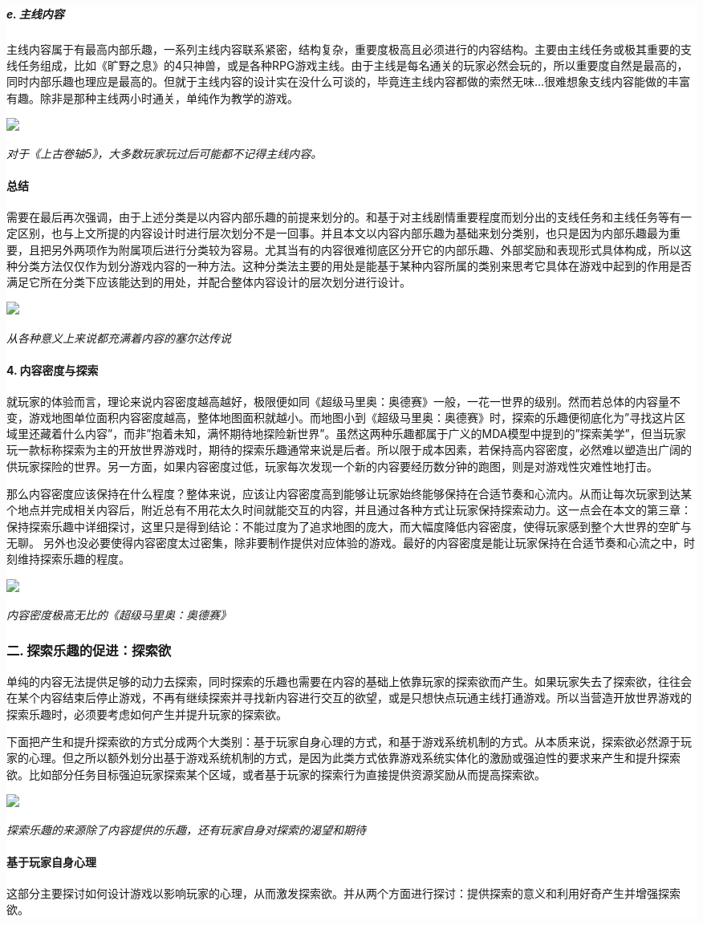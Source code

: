 
##### **e. 主线内容**

主线内容属于有最高内部乐趣，一系列主线内容联系紧密，结构复杂，重要度极高且必须进行的内容结构。主要由主线任务或极其重要的支线任务组成，比如《旷野之息》的4只神兽，或是各种RPG游戏主线。由于主线是每名通关的玩家必然会玩的，所以重要度自然是最高的，同时内部乐趣也理应是最高的。但就于主线内容的设计实在没什么可谈的，毕竟连主线内容都做的索然无味…很难想象支线内容能做的丰富有趣。除非是那种主线两小时通关，单纯作为教学的游戏。

 ![](https://pic.downk.cc/item/5feed7013ffa7d37b3c2a749.png)

*对于《上古卷轴5》，大多数玩家玩过后可能都不记得主线内容。*

 

#### **总结**

 需要在最后再次强调，由于上述分类是以内容内部乐趣的前提来划分的。和基于对主线剧情重要程度而划分出的支线任务和主线任务等有一定区别，也与上文所提的内容设计时进行层次划分不是一回事。并且本文以内容内部乐趣为基础来划分类别，也只是因为内部乐趣最为重要，且把另外两项作为附属项后进行分类较为容易。尤其当有的内容很难彻底区分开它的内部乐趣、外部奖励和表现形式具体构成，所以这种分类方法仅仅作为划分游戏内容的一种方法。这种分类法主要的用处是能基于某种内容所属的类别来思考它具体在游戏中起到的作用是否满足它所在分类下应该能达到的用处，并配合整体内容设计的层次划分进行设计。

 ![](https://pic.downk.cc/item/5feed7393ffa7d37b3c2be24.png)

*从各种意义上来说都充满着内容的塞尔达传说*

#### **4. 内容密度与探索**

 就玩家的体验而言，理论来说内容密度越高越好，极限便如同《超级马里奥：奥德赛》一般，一花一世界的级别。然而若总体的内容量不变，游戏地图单位面积内容密度越高，整体地图面积就越小。而地图小到《超级马里奥：奥德赛》时，探索的乐趣便彻底化为”寻找这片区域里还藏着什么内容”，而非”抱着未知，满怀期待地探险新世界”。虽然这两种乐趣都属于广义的MDA模型中提到的”探索美学”，但当玩家玩一款标称探索为主的开放世界游戏时，期待的探索乐趣通常来说是后者。所以限于成本因素，若保持高内容密度，必然难以塑造出广阔的供玩家探险的世界。另一方面，如果内容密度过低，玩家每次发现一个新的内容要经历数分钟的跑图，则是对游戏性灾难性地打击。

 那么内容密度应该保持在什么程度？整体来说，应该让内容密度高到能够让玩家始终能够保持在合适节奏和心流内。从而让每次玩家到达某个地点并完成相关内容后，附近总有不用花太久时间就能交互的内容，并且通过各种方式让玩家保持探索动力。这一点会在本文的第三章：保持探索乐趣中详细探讨，这里只是得到结论：不能过度为了追求地图的庞大，而大幅度降低内容密度，使得玩家感到整个大世界的空旷与无聊。 另外也没必要使得内容密度太过密集，除非要制作提供对应体验的游戏。最好的内容密度是能让玩家保持在合适节奏和心流之中，时刻维持探索乐趣的程度。

 ![](https://pic.downk.cc/item/5feed7033ffa7d37b3c2a804.png)

*内容密度极高无比的《超级马里奥：奥德赛》*

 

### 二. 探索乐趣的促进：探索欲

 单纯的内容无法提供足够的动力去探索，同时探索的乐趣也需要在内容的基础上依靠玩家的探索欲而产生。如果玩家失去了探索欲，往往会在某个内容结束后停止游戏，不再有继续探索并寻找新内容进行交互的欲望，或是只想快点玩通主线打通游戏。所以当营造开放世界游戏的探索乐趣时，必须要考虑如何产生并提升玩家的探索欲。

 下面把产生和提升探索欲的方式分成两个大类别：基于玩家自身心理的方式，和基于游戏系统机制的方式。从本质来说，探索欲必然源于玩家的心理。但之所以额外划分出基于游戏系统机制的方式，是因为此类方式依靠游戏系统实体化的激励或强迫性的要求来产生和提升探索欲。比如部分任务目标强迫玩家探索某个区域，或者基于玩家的探索行为直接提供资源奖励从而提高探索欲。

 ![](https://pic.downk.cc/item/5feed7503ffa7d37b3c2ca2c.png)

*探索乐趣的来源除了内容提供的乐趣，还有玩家自身对探索的渴望和期待*

 

#### 基于玩家自身心理

 这部分主要探讨如何设计游戏以影响玩家的心理，从而激发探索欲。并从两个方面进行探讨：提供探索的意义和利用好奇产生并增强探索欲。

 